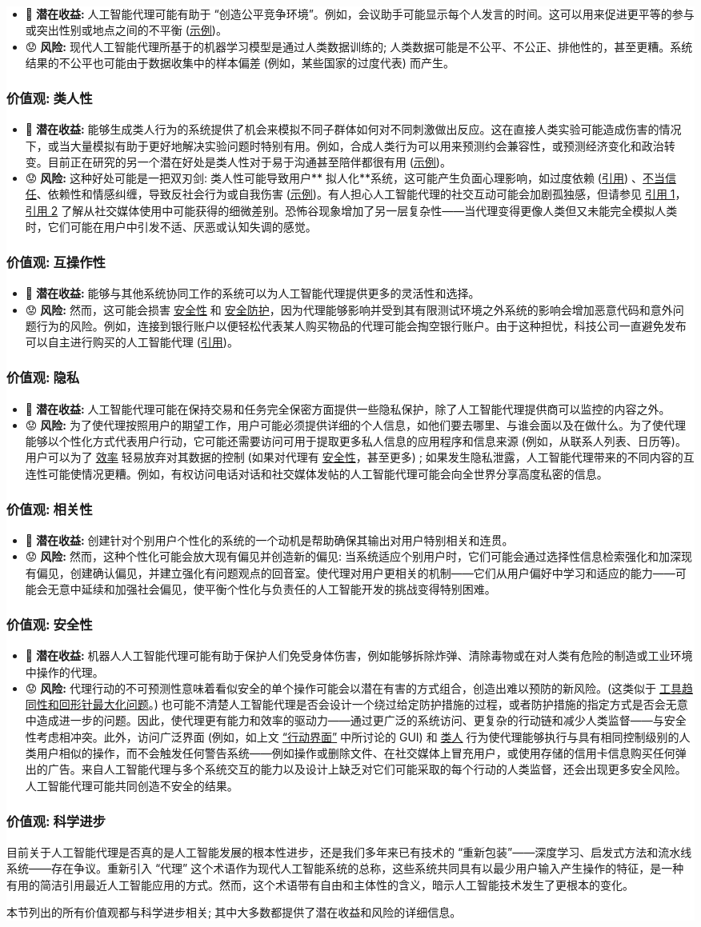 - 🙂 **潜在收益:** 人工智能代理可能有助于 “创造公平竞争环境”。例如，会议助手可能显示每个人发言的时间。这可以用来促进更平等的参与或突出性别或地点之间的不平衡 ([示例](https://equaltime.io))。
- 😟 **风险:** 现代人工智能代理所基于的机器学习模型是通过人类数据训练的; 人类数据可能是不公平、不公正、排他性的，甚至更糟。系统结果的不公平也可能由于数据收集中的样本偏差 (例如，某些国家的过度代表) 而产生。

### 价值观: 类人性

- 🙂 **潜在收益:** 能够生成类人行为的系统提供了机会来模拟不同子群体如何对不同刺激做出反应。这在直接人类实验可能造成伤害的情况下，或当大量模拟有助于更好地解决实验问题时特别有用。例如，合成人类行为可以用来预测约会兼容性，或预测经济变化和政治转变。目前正在研究的另一个潜在好处是类人性对于易于沟通甚至陪伴都很有用 ([示例](https://dl.acm.org/doi/abs/10.1145/3213050))。
- 😟 **风险:** 这种好处可能是一把双刃剑: 类人性可能导致用户** 拟人化**系统，这可能产生负面心理影响，如过度依赖 ([引用](https://www.vox.com/future-perfect/367188/love-addicted-ai-voice-human-gpt4-emotion)) 、[不当信任](#价值观-信任)、依赖性和情感纠缠，导致反社会行为或自我伤害 ([示例](https://www.npr.org/2024/12/10/nx-s1-5222574/kids-character-ai-lawsuit))。有人担心人工智能代理的社交互动可能会加剧孤独感，但请参见 [引用 1](https://www.sciencedirect.com/science/article/abs/pii/S0747563203000402)，[引用 2](https://www.sciencedirect.com/science/article/pii/S245195882100018X) 了解从社交媒体使用中可能获得的细微差别。恐怖谷现象增加了另一层复杂性——当代理变得更像人类但又未能完全模拟人类时，它们可能在用户中引发不适、厌恶或认知失调的感觉。

### 价值观: 互操作性

- 🙂 **潜在收益:** 能够与其他系统协同工作的系统可以为人工智能代理提供更多的灵活性和选择。
- 😟 **风险:** 然而，这可能会损害 [安全性](#价值观-安全性) 和 [安全防护](#价值观-安全防护)，因为代理能够影响并受到其有限测试环境之外系统的影响会增加恶意代码和意外问题行为的风险。例如，连接到银行账户以便轻松代表某人购买物品的代理可能会掏空银行账户。由于这种担忧，科技公司一直避免发布可以自主进行购买的人工智能代理 ([引用](https://www.wired.com/story/amazon-ai-agents-shopping-guides-rufus/))。

### 价值观: 隐私

- 🙂 **潜在收益:** 人工智能代理可能在保持交易和任务完全保密方面提供一些隐私保护，除了人工智能代理提供商可以监控的内容之外。
- 😟 **风险:** 为了使代理按照用户的期望工作，用户可能必须提供详细的个人信息，如他们要去哪里、与谁会面以及在做什么。为了使代理能够以个性化方式代表用户行动，它可能还需要访问可用于提取更多私人信息的应用程序和信息来源 (例如，从联系人列表、日历等)。用户可以为了 [效率](#价值观-效率) 轻易放弃对其数据的控制 (如果对代理有 [安全性](#价值观-信任)，甚至更多) ; 如果发生隐私泄露，人工智能代理带来的不同内容的互连性可能使情况更糟。例如，有权访问电话对话和社交媒体发帖的人工智能代理可能会向全世界分享高度私密的信息。

### 价值观: 相关性

- 🙂 **潜在收益:** 创建针对个别用户个性化的系统的一个动机是帮助确保其输出对用户特别相关和连贯。
- 😟 **风险:** 然而，这种个性化可能会放大现有偏见并创造新的偏见: 当系统适应个别用户时，它们可能会通过选择性信息检索强化和加深现有偏见，创建确认偏见，并建立强化有问题观点的回音室。使代理对用户更相关的机制——它们从用户偏好中学习和适应的能力——可能会无意中延续和加强社会偏见，使平衡个性化与负责任的人工智能开发的挑战变得特别困难。

### 价值观: 安全性

- 🙂 **潜在收益:** 机器人人工智能代理可能有助于保护人们免受身体伤害，例如能够拆除炸弹、清除毒物或在对人类有危险的制造或工业环境中操作的代理。
- 😟 **风险:** 代理行动的不可预测性意味着看似安全的单个操作可能会以潜在有害的方式组合，创造出难以预防的新风险。(这类似于 [工具趋同性和回形针最大化问题](https://en.wikipedia.org/w/index.php?title=Instrumental_convergence&section=3#Paperclip_maximizer)。) 也可能不清楚人工智能代理是否会设计一个绕过给定防护措施的过程，或者防护措施的指定方式是否会无意中造成进一步的问题。因此，使代理更有能力和效率的驱动力——通过更广泛的系统访问、更复杂的行动链和减少人类监督——与安全性考虑相冲突。此外，访问广泛界面 (例如，如上文 [“行动界面”](#人工智能代理的不同维度) 中所讨论的 GUI) 和 [类人](#价值观-类人性) 行为使代理能够执行与具有相同控制级别的人类用户相似的操作，而不会触发任何警告系统——例如操作或删除文件、在社交媒体上冒充用户，或使用存储的信用卡信息购买任何弹出的广告。来自人工智能代理与多个系统交互的能力以及设计上缺乏对它们可能采取的每个行动的人类监督，还会出现更多安全风险。人工智能代理可能共同创造不安全的结果。

### 价值观: 科学进步

目前关于人工智能代理是否真的是人工智能发展的根本性进步，还是我们多年来已有技术的 “重新包装”——深度学习、启发式方法和流水线系统——存在争议。重新引入 “代理” 这个术语作为现代人工智能系统的总称，这些系统共同具有以最少用户输入产生操作的特征，是一种有用的简洁引用最近人工智能应用的方式。然而，这个术语带有自由和主体性的含义，暗示人工智能技术发生了更根本的变化。

本节列出的所有价值观都与科学进步相关; 其中大多数都提供了潜在收益和风险的详细信息。
